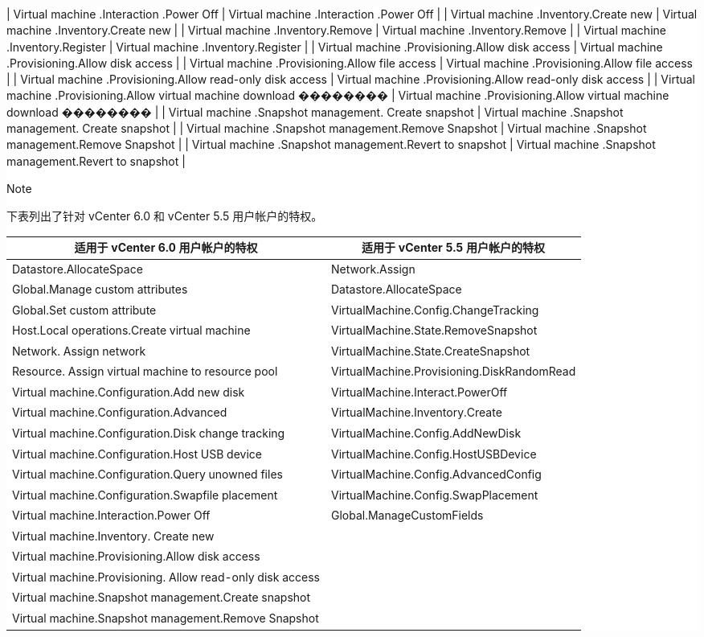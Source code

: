 | Virtual machine .Interaction .Power Off                                    | Virtual machine .Interaction .Power Off                                    |
| Virtual machine .Inventory.Create new                                      | Virtual machine .Inventory.Create new                                      |
| Virtual machine .Inventory.Remove                                          | Virtual machine .Inventory.Remove                                          |
| Virtual machine .Inventory.Register                                        | Virtual machine .Inventory.Register                                        |
| Virtual machine .Provisioning.Allow disk access                            | Virtual machine .Provisioning.Allow disk access                            |
| Virtual machine .Provisioning.Allow file access                            | Virtual machine .Provisioning.Allow file access                            |
| Virtual machine .Provisioning.Allow read-only disk access                  | Virtual machine .Provisioning.Allow read-only disk access                  |
| Virtual machine .Provisioning.Allow virtual machine download ��������      | Virtual machine .Provisioning.Allow virtual machine download ��������      |
| Virtual machine .Snapshot management. Create snapshot                      | Virtual machine .Snapshot management. Create snapshot                      |
| Virtual machine .Snapshot management.Remove Snapshot                       | Virtual machine .Snapshot management.Remove Snapshot                       |
| Virtual machine .Snapshot management.Revert to snapshot                    | Virtual machine .Snapshot management.Revert to snapshot                    |

> [!NOTE]
> 下表列出了针对 vCenter 6.0 和 vCenter 5.5 用户帐户的特权。

| 适用于 vCenter 6.0 用户帐户的特权 | 适用于 vCenter 5.5 用户帐户的特权 |
| --- | --- |
| Datastore.AllocateSpace | Network.Assign |
| Global.Manage custom attributes | Datastore.AllocateSpace |
| Global.Set custom attribute | VirtualMachine.Config.ChangeTracking |
| Host.Local operations.Create virtual machine | VirtualMachine.State.RemoveSnapshot |
| Network. Assign network | VirtualMachine.State.CreateSnapshot |
| Resource. Assign virtual machine to resource pool | VirtualMachine.Provisioning.DiskRandomRead |
| Virtual machine.Configuration.Add new disk | VirtualMachine.Interact.PowerOff |
| Virtual machine.Configuration.Advanced | VirtualMachine.Inventory.Create |
| Virtual machine.Configuration.Disk change tracking | VirtualMachine.Config.AddNewDisk |
| Virtual machine.Configuration.Host USB device | VirtualMachine.Config.HostUSBDevice |
| Virtual machine.Configuration.Query unowned files | VirtualMachine.Config.AdvancedConfig |
| Virtual machine.Configuration.Swapfile placement | VirtualMachine.Config.SwapPlacement |
| Virtual machine.Interaction.Power Off | Global.ManageCustomFields |
| Virtual machine.Inventory. Create new |   |
| Virtual machine.Provisioning.Allow disk access |   |
| Virtual machine.Provisioning. Allow read-only disk access |   |
| Virtual machine.Snapshot management.Create snapshot |   |
| Virtual machine.Snapshot management.Remove Snapshot |   |
